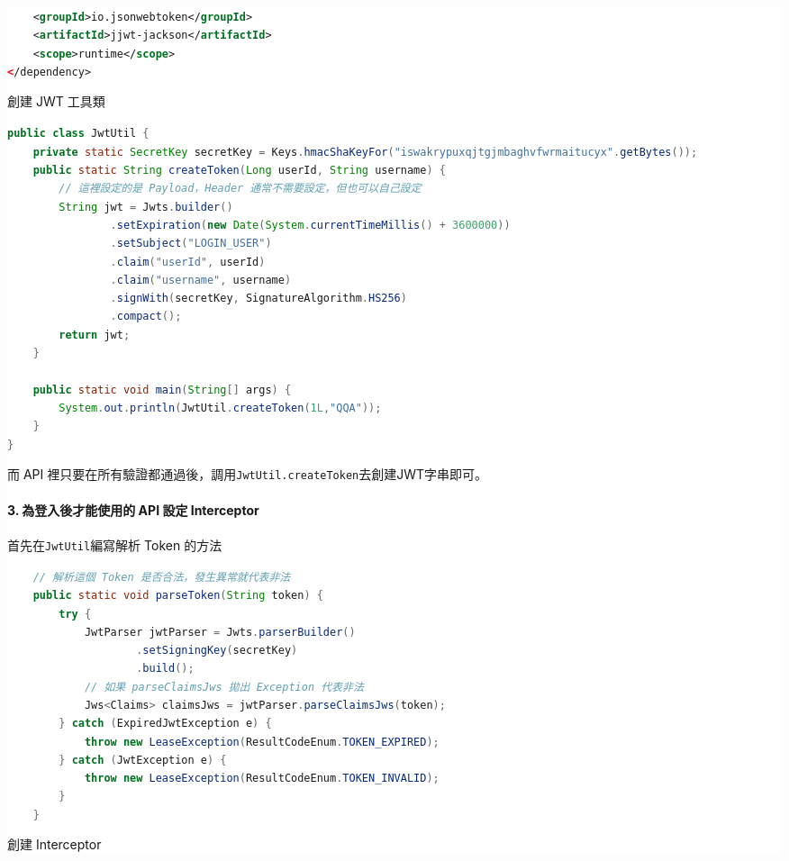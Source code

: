```xml
    <groupId>io.jsonwebtoken</groupId>
    <artifactId>jjwt-jackson</artifactId>
    <scope>runtime</scope>
</dependency>
```

創建 JWT 工具類

```java
public class JwtUtil {
    private static SecretKey secretKey = Keys.hmacShaKeyFor("iswakrypuxqjtgjmbaghvfwrmaitucyx".getBytes());
    public static String createToken(Long userId, String username) {
        // 這裡設定的是 Payload，Header 通常不需要設定，但也可以自己設定
        String jwt = Jwts.builder()
                .setExpiration(new Date(System.currentTimeMillis() + 3600000))
                .setSubject("LOGIN_USER")
                .claim("userId", userId)
                .claim("username", username)
                .signWith(secretKey, SignatureAlgorithm.HS256)
                .compact();
        return jwt;
    }

    public static void main(String[] args) {
        System.out.println(JwtUtil.createToken(1L,"QQA"));
    }
}
```

而 API 裡只要在所有驗證都通過後，調用`JwtUtil.createToken`去創建JWT字串即可。

#### 3. 為登入後才能使用的 API 設定 Interceptor

首先在`JwtUtil`編寫解析 Token 的方法

```java
    // 解析這個 Token 是否合法，發生異常就代表非法
    public static void parseToken(String token) {
        try {
            JwtParser jwtParser = Jwts.parserBuilder()
                    .setSigningKey(secretKey)
                    .build();
            // 如果 parseClaimsJws 拋出 Exception 代表非法
            Jws<Claims> claimsJws = jwtParser.parseClaimsJws(token);
        } catch (ExpiredJwtException e) {
            throw new LeaseException(ResultCodeEnum.TOKEN_EXPIRED);
        } catch (JwtException e) {
            throw new LeaseException(ResultCodeEnum.TOKEN_INVALID);
        }
    }
```

創建 Interceptor

